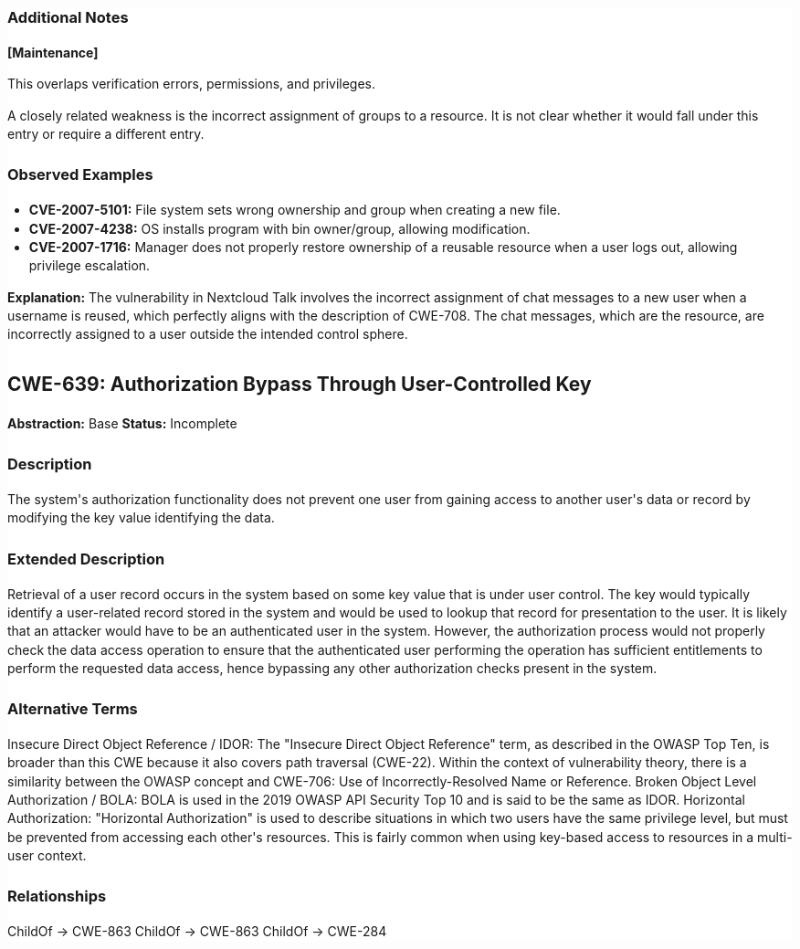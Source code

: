 ### Additional Notes
**[Maintenance]** 

This overlaps verification errors, permissions, and privileges.

A closely related weakness is the incorrect assignment of groups to a resource. It is not clear whether it would fall under this entry or require a different entry.

### Observed Examples
- **CVE-2007-5101:** File system sets wrong ownership and group when creating a new file.
- **CVE-2007-4238:** OS installs program with bin owner/group, allowing modification.
- **CVE-2007-1716:** Manager does not properly restore ownership of a reusable resource when a user logs out, allowing privilege escalation.

**Explanation:** The vulnerability in Nextcloud Talk involves the incorrect assignment of chat messages to a new user when a username is reused, which perfectly aligns with the description of CWE-708. The chat messages, which are the resource, are incorrectly assigned to a user outside the intended control sphere.

## CWE-639: Authorization Bypass Through User-Controlled Key
**Abstraction:** Base
**Status:** Incomplete

### Description
The system's authorization functionality does not prevent one user from gaining access to another user's data or record by modifying the key value identifying the data.

### Extended Description
Retrieval of a user record occurs in the system based on some key value that is under user control. The key would typically identify a user-related record stored in the system and would be used to lookup that record for presentation to the user. It is likely that an attacker would have to be an authenticated user in the system. However, the authorization process would not properly check the data access operation to ensure that the authenticated user performing the operation has sufficient entitlements to perform the requested data access, hence bypassing any other authorization checks present in the system.

### Alternative Terms
Insecure Direct Object Reference / IDOR: The "Insecure Direct Object Reference" term, as described in the OWASP Top Ten, is broader than this CWE because it also covers path traversal (CWE-22). Within the context of vulnerability theory, there is a similarity between the OWASP concept and CWE-706: Use of Incorrectly-Resolved Name or Reference.
Broken Object Level Authorization / BOLA: BOLA is used in the 2019 OWASP API Security Top 10 and is said to be the same as IDOR.
Horizontal Authorization: "Horizontal Authorization" is used to describe situations in which two users have the same privilege level, but must be prevented from accessing each other's resources. This is fairly common when using key-based access to resources in a multi-user context.

### Relationships
ChildOf -> CWE-863
ChildOf -> CWE-863
ChildOf -> CWE-284

